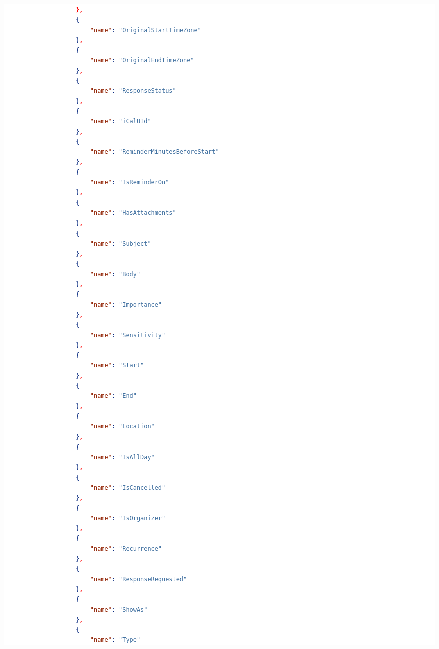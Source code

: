 ```json
                    },
                    {
                        "name": "OriginalStartTimeZone"
                    },
                    {
                        "name": "OriginalEndTimeZone"
                    },
                    {
                        "name": "ResponseStatus"
                    },
                    {
                        "name": "iCalUId"
                    },
                    {
                        "name": "ReminderMinutesBeforeStart"
                    },
                    {
                        "name": "IsReminderOn"
                    },
                    {
                        "name": "HasAttachments"
                    },
                    {
                        "name": "Subject"
                    },
                    {
                        "name": "Body"
                    },
                    {
                        "name": "Importance"
                    },
                    {
                        "name": "Sensitivity"
                    },
                    {
                        "name": "Start"
                    },
                    {
                        "name": "End"
                    },
                    {
                        "name": "Location"
                    },
                    {
                        "name": "IsAllDay"
                    },
                    {
                        "name": "IsCancelled"
                    },
                    {
                        "name": "IsOrganizer"
                    },
                    {
                        "name": "Recurrence"
                    },
                    {
                        "name": "ResponseRequested"
                    },
                    {
                        "name": "ShowAs"
                    },
                    {
                        "name": "Type"
```
